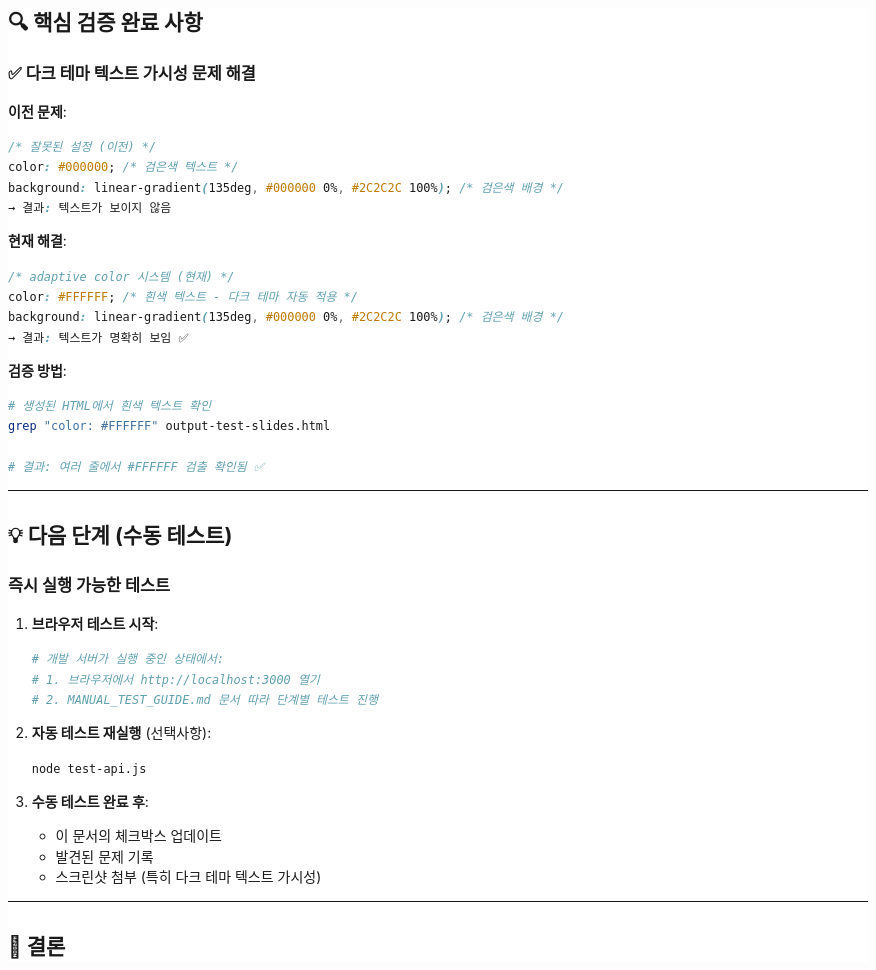 
## 🔍 핵심 검증 완료 사항

### ✅ 다크 테마 텍스트 가시성 문제 해결
**이전 문제**:
```css
/* 잘못된 설정 (이전) */
color: #000000; /* 검은색 텍스트 */
background: linear-gradient(135deg, #000000 0%, #2C2C2C 100%); /* 검은색 배경 */
→ 결과: 텍스트가 보이지 않음
```

**현재 해결**:
```css
/* adaptive color 시스템 (현재) */
color: #FFFFFF; /* 흰색 텍스트 - 다크 테마 자동 적용 */
background: linear-gradient(135deg, #000000 0%, #2C2C2C 100%); /* 검은색 배경 */
→ 결과: 텍스트가 명확히 보임 ✅
```

**검증 방법**:
```bash
# 생성된 HTML에서 흰색 텍스트 확인
grep "color: #FFFFFF" output-test-slides.html

# 결과: 여러 줄에서 #FFFFFF 검출 확인됨 ✅
```

---

## 💡 다음 단계 (수동 테스트)

### 즉시 실행 가능한 테스트
1. **브라우저 테스트 시작**:
   ```bash
   # 개발 서버가 실행 중인 상태에서:
   # 1. 브라우저에서 http://localhost:3000 열기
   # 2. MANUAL_TEST_GUIDE.md 문서 따라 단계별 테스트 진행
   ```

2. **자동 테스트 재실행** (선택사항):
   ```bash
   node test-api.js
   ```

3. **수동 테스트 완료 후**:
   - 이 문서의 체크박스 업데이트
   - 발견된 문제 기록
   - 스크린샷 첨부 (특히 다크 테마 텍스트 가시성)

---

## 🎯 결론
